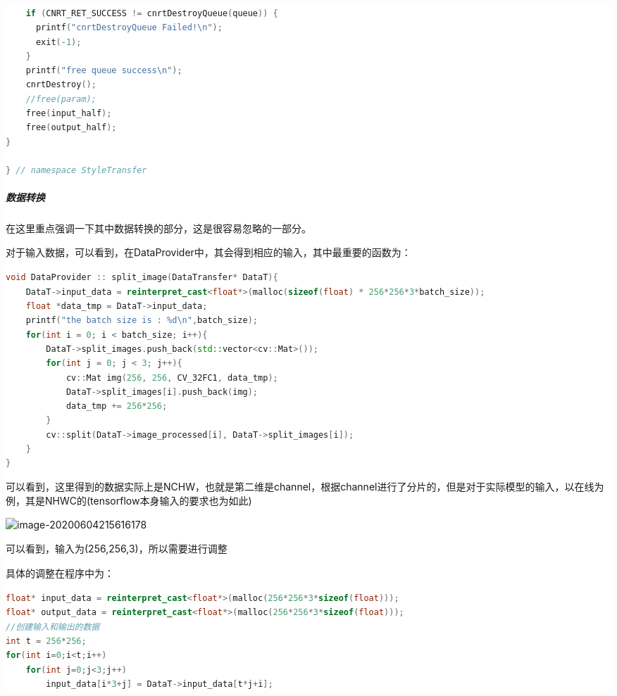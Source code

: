 ```cpp
    if (CNRT_RET_SUCCESS != cnrtDestroyQueue(queue)) {
      printf("cnrtDestroyQueue Failed!\n");
      exit(-1);
    }
    printf("free queue success\n");
    cnrtDestroy();
    //free(param);
    free(input_half);
    free(output_half);
}

} // namespace StyleTransfer

```

##### 数据转换

在这里重点强调一下其中数据转换的部分，这是很容易忽略的一部分。

对于输入数据，可以看到，在DataProvider中，其会得到相应的输入，其中最重要的函数为：

```cpp
void DataProvider :: split_image(DataTransfer* DataT){
    DataT->input_data = reinterpret_cast<float*>(malloc(sizeof(float) * 256*256*3*batch_size));
    float *data_tmp = DataT->input_data;
    printf("the batch size is : %d\n",batch_size);
    for(int i = 0; i < batch_size; i++){
        DataT->split_images.push_back(std::vector<cv::Mat>());
        for(int j = 0; j < 3; j++){
            cv::Mat img(256, 256, CV_32FC1, data_tmp);
            DataT->split_images[i].push_back(img);
            data_tmp += 256*256;
        }
        cv::split(DataT->image_processed[i], DataT->split_images[i]);
    }
}
```

可以看到，这里得到的数据实际上是NCHW，也就是第二维是channel，根据channel进行了分片的，但是对于实际模型的输入，以在线为例，其是NHWC的(tensorflow本身输入的要求也为如此)

![image-20200604215616178](https://i.loli.net/2020/06/04/e6U1yYDFvjf5Idr.png)

可以看到，输入为(256,256,3)，所以需要进行调整

具体的调整在程序中为：

```cpp
float* input_data = reinterpret_cast<float*>(malloc(256*256*3*sizeof(float)));
float* output_data = reinterpret_cast<float*>(malloc(256*256*3*sizeof(float)));
//创建输入和输出的数据
int t = 256*256;
for(int i=0;i<t;i++)
    for(int j=0;j<3;j++)
        input_data[i*3+j] = DataT->input_data[t*j+i];  
```
